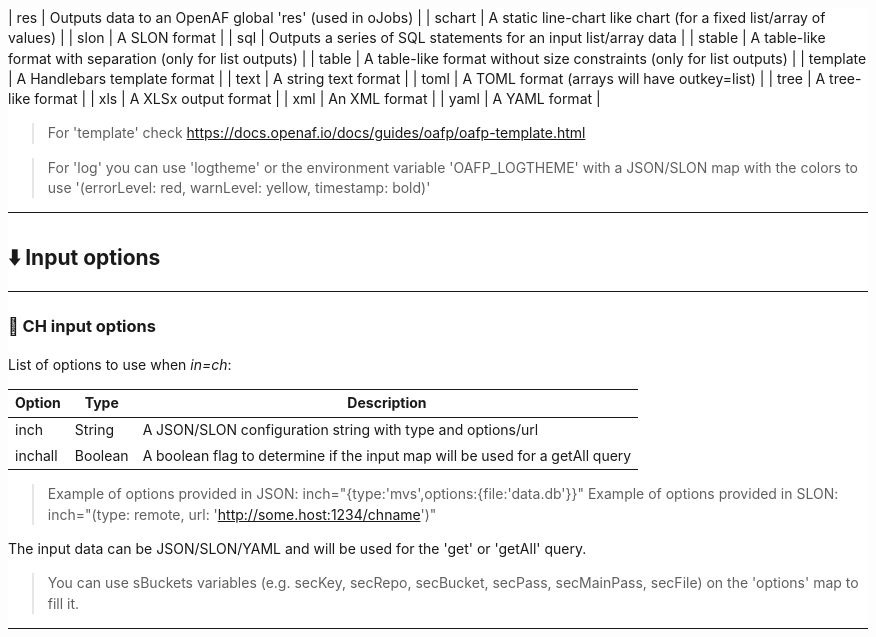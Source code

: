 | res | Outputs data to an OpenAF global 'res' (used in oJobs) | 
| schart | A static line-chart like chart (for a fixed list/array of values) |
| slon | A SLON format |
| sql | Outputs a series of SQL statements for an input list/array data |
| stable | A table-like format with separation (only for list outputs) |
| table | A table-like format without size constraints (only for list outputs) |
| template | A Handlebars template format |
| text | A string text format |
| toml | A TOML format (arrays will have outkey=list) |
| tree | A tree-like format |
| xls | A XLSx output format |
| xml | An XML format |
| yaml | A YAML format |

> For 'template' check https://docs.openaf.io/docs/guides/oafp/oafp-template.html

> For 'log' you can use 'logtheme' or the environment variable 'OAFP_LOGTHEME' with a JSON/SLON map with the colors to use '(errorLevel: red, warnLevel: yellow, timestamp: bold)'

---

## ⬇️  Input options

---

### 🧾 CH input options

List of options to use when _in=ch_:

| Option | Type | Description |
|--------|------|-------------|
| inch   | String | A JSON/SLON configuration string with type and options/url |
| inchall | Boolean | A boolean flag to determine if the input map will be used for a getAll query |

> Example of options provided in JSON: inch="{type:'mvs',options:{file:'data.db'}}"
> Example of options provided in SLON: inch="(type: remote, url: 'http://some.host:1234/chname')"

The input data can be JSON/SLON/YAML and will be used for the 'get' or 'getAll' query.

> You can use sBuckets variables (e.g. secKey, secRepo, secBucket, secPass, secMainPass, secFile) on the 'options' map to fill it.

---
